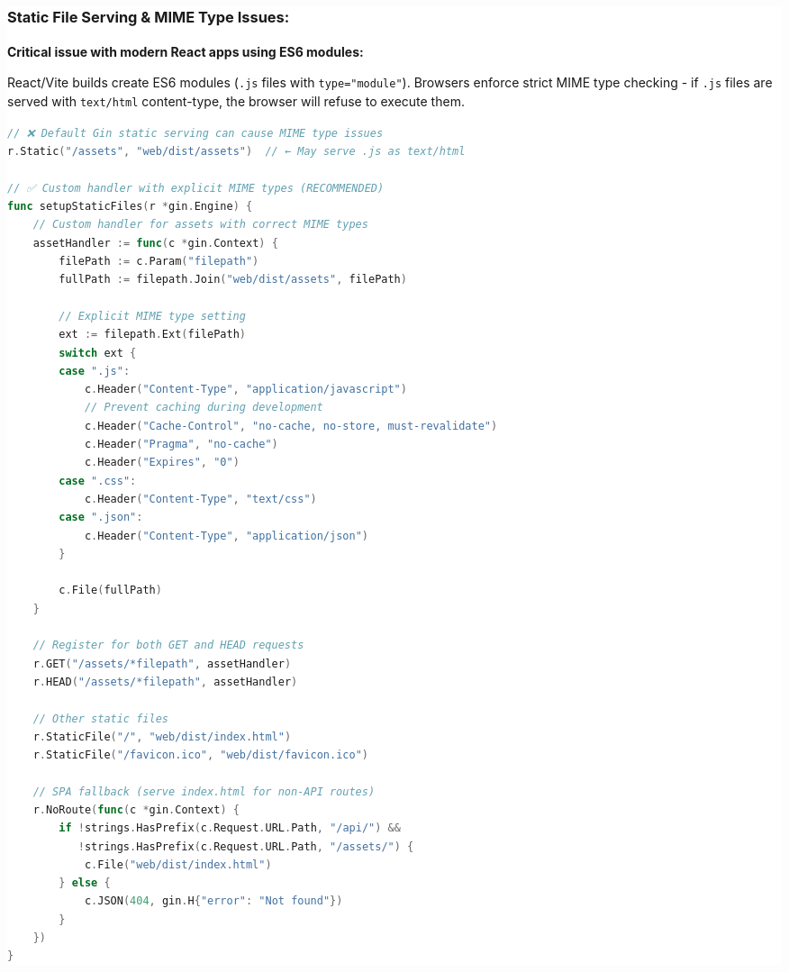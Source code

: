 ```bash
```

### **Static File Serving & MIME Type Issues:**

**Critical issue with modern React apps using ES6 modules:**

React/Vite builds create ES6 modules (`.js` files with `type="module"`). Browsers enforce strict MIME type checking - if `.js` files are served with `text/html` content-type, the browser will refuse to execute them.

```go
// ❌ Default Gin static serving can cause MIME type issues
r.Static("/assets", "web/dist/assets")  // ← May serve .js as text/html

// ✅ Custom handler with explicit MIME types (RECOMMENDED)
func setupStaticFiles(r *gin.Engine) {
    // Custom handler for assets with correct MIME types
    assetHandler := func(c *gin.Context) {
        filePath := c.Param("filepath")
        fullPath := filepath.Join("web/dist/assets", filePath)
        
        // Explicit MIME type setting
        ext := filepath.Ext(filePath)
        switch ext {
        case ".js":
            c.Header("Content-Type", "application/javascript")
            // Prevent caching during development
            c.Header("Cache-Control", "no-cache, no-store, must-revalidate")
            c.Header("Pragma", "no-cache")
            c.Header("Expires", "0")
        case ".css":
            c.Header("Content-Type", "text/css")
        case ".json":
            c.Header("Content-Type", "application/json")
        }
        
        c.File(fullPath)
    }
    
    // Register for both GET and HEAD requests
    r.GET("/assets/*filepath", assetHandler)
    r.HEAD("/assets/*filepath", assetHandler)
    
    // Other static files
    r.StaticFile("/", "web/dist/index.html")
    r.StaticFile("/favicon.ico", "web/dist/favicon.ico")
    
    // SPA fallback (serve index.html for non-API routes)
    r.NoRoute(func(c *gin.Context) {
        if !strings.HasPrefix(c.Request.URL.Path, "/api/") && 
           !strings.HasPrefix(c.Request.URL.Path, "/assets/") {
            c.File("web/dist/index.html")
        } else {
            c.JSON(404, gin.H{"error": "Not found"})
        }
    })
}
```
